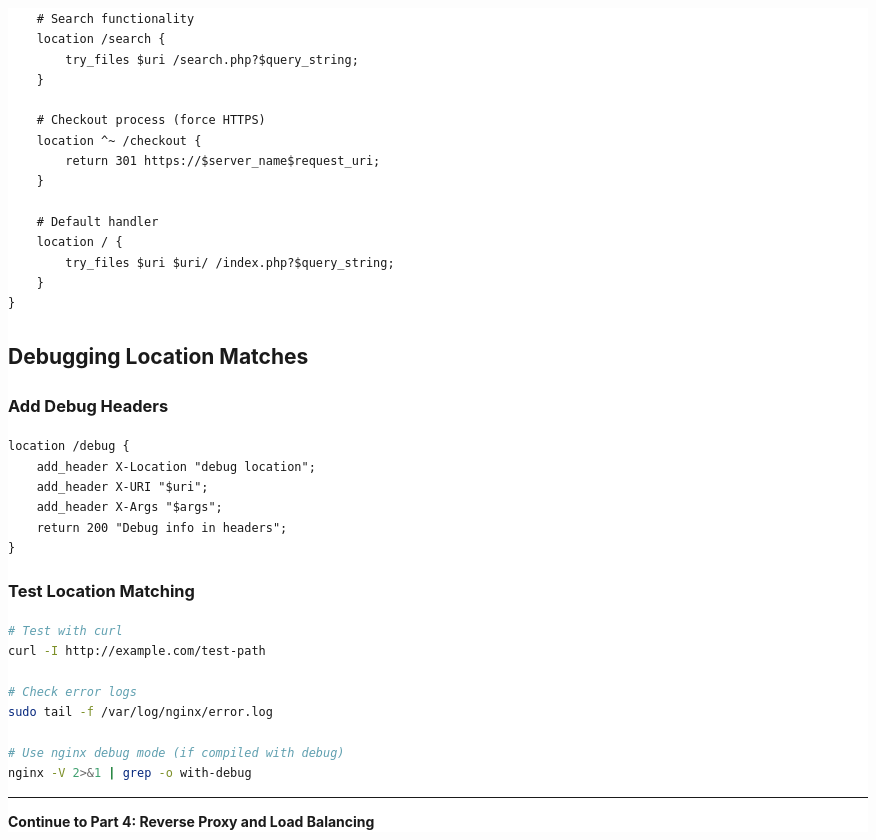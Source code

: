 ```nginx
    # Search functionality
    location /search {
        try_files $uri /search.php?$query_string;
    }
    
    # Checkout process (force HTTPS)
    location ^~ /checkout {
        return 301 https://$server_name$request_uri;
    }
    
    # Default handler
    location / {
        try_files $uri $uri/ /index.php?$query_string;
    }
}
```

## Debugging Location Matches

### Add Debug Headers

```nginx
location /debug {
    add_header X-Location "debug location";
    add_header X-URI "$uri";
    add_header X-Args "$args";
    return 200 "Debug info in headers";
}
```

### Test Location Matching

```bash
# Test with curl
curl -I http://example.com/test-path

# Check error logs
sudo tail -f /var/log/nginx/error.log

# Use nginx debug mode (if compiled with debug)
nginx -V 2>&1 | grep -o with-debug
```

---

**Continue to Part 4: Reverse Proxy and Load Balancing**